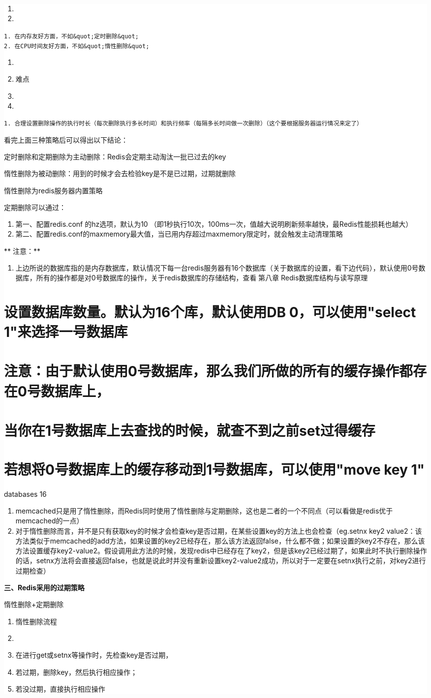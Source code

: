 1.
  1.
    1. 在内存友好方面，不如&quot;定时删除&quot;
    2. 在CPU时间友好方面，不如&quot;惰性删除&quot;

1.
  1. 难点

1.
  1.
    1. 合理设置删除操作的执行时长（每次删除执行多长时间）和执行频率（每隔多长时间做一次删除）（这个要根据服务器运行情况来定了）

看完上面三种策略后可以得出以下结论：

定时删除和定期删除为主动删除：Redis会定期主动淘汰一批已过去的key

惰性删除为被动删除：用到的时候才会去检验key是不是已过期，过期就删除

惰性删除为redis服务器内置策略

定期删除可以通过：

1. 第一、配置redis.conf 的hz选项，默认为10 （即1秒执行10次，100ms一次，值越大说明刷新频率越快，最Redis性能损耗也越大）
2. 第二、配置redis.conf的maxmemory最大值，当已用内存超过maxmemory限定时，就会触发主动清理策略

** 注意：**

1. 上边所说的数据库指的是内存数据库，默认情况下每一台redis服务器有16个数据库（关于数据库的设置，看下边代码），默认使用0号数据库，所有的操作都是对0号数据库的操作，关于redis数据库的存储结构，查看 第八章 Redis数据库结构与读写原理

# 设置数据库数量。默认为16个库，默认使用DB 0，可以使用&quot;select 1&quot;来选择一号数据库
# 注意：由于默认使用0号数据库，那么我们所做的所有的缓存操作都存在0号数据库上，
# 当你在1号数据库上去查找的时候，就查不到之前set过得缓存
# 若想将0号数据库上的缓存移动到1号数据库，可以使用&quot;move key 1&quot;
databases 16

1. memcached只是用了惰性删除，而Redis同时使用了惰性删除与定期删除，这也是二者的一个不同点（可以看做是redis优于memcached的一点）
2. 对于惰性删除而言，并不是只有获取key的时候才会检查key是否过期，在某些设置key的方法上也会检查（eg.setnx key2 value2：该方法类似于memcached的add方法，如果设置的key2已经存在，那么该方法返回false，什么都不做；如果设置的key2不存在，那么该方法设置缓存key2-value2。假设调用此方法的时候，发现redis中已经存在了key2，但是该key2已经过期了，如果此时不执行删除操作的话，setnx方法将会直接返回false，也就是说此时并没有重新设置key2-value2成功，所以对于一定要在setnx执行之前，对key2进行过期检查）

**三、Redis采用的过期策略**

惰性删除+定期删除

1. 惰性删除流程

1.
  1. 在进行get或setnx等操作时，先检查key是否过期，
  2. 若过期，删除key，然后执行相应操作；
  3. 若没过期，直接执行相应操作
